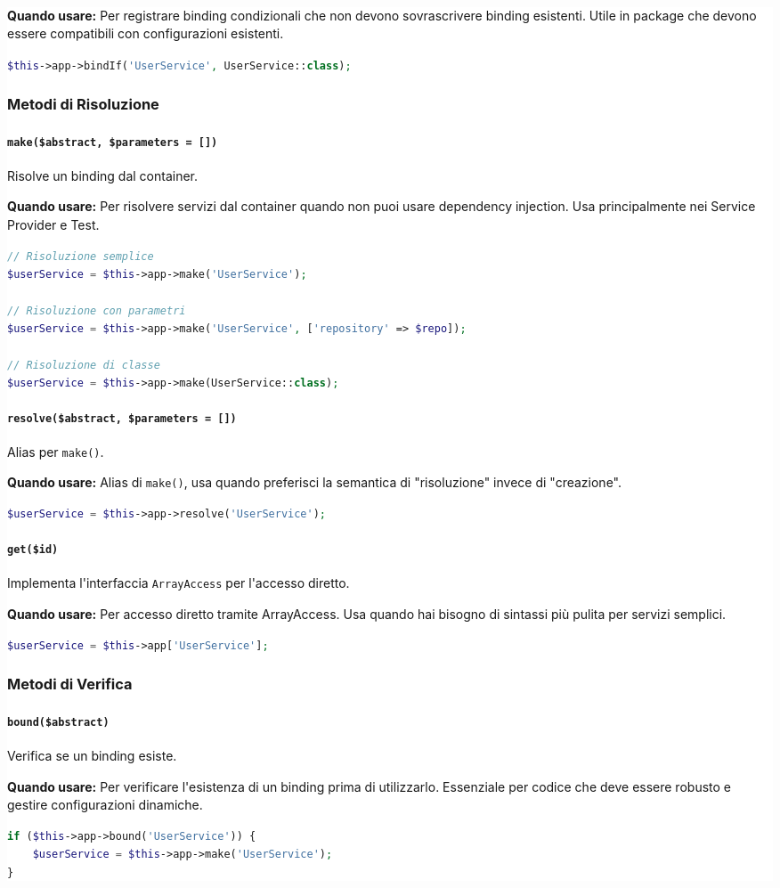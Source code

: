 **Quando usare:** Per registrare binding condizionali che non devono sovrascrivere binding esistenti. Utile in package che devono essere compatibili con configurazioni esistenti.

```php
$this->app->bindIf('UserService', UserService::class);
```

### Metodi di Risoluzione

#### `make($abstract, $parameters = [])`
Risolve un binding dal container.

**Quando usare:** Per risolvere servizi dal container quando non puoi usare dependency injection. Usa principalmente nei Service Provider e Test.

```php
// Risoluzione semplice
$userService = $this->app->make('UserService');

// Risoluzione con parametri
$userService = $this->app->make('UserService', ['repository' => $repo]);

// Risoluzione di classe
$userService = $this->app->make(UserService::class);
```

#### `resolve($abstract, $parameters = [])`
Alias per `make()`.

**Quando usare:** Alias di `make()`, usa quando preferisci la semantica di "risoluzione" invece di "creazione".

```php
$userService = $this->app->resolve('UserService');
```

#### `get($id)`
Implementa l'interfaccia `ArrayAccess` per l'accesso diretto.

**Quando usare:** Per accesso diretto tramite ArrayAccess. Usa quando hai bisogno di sintassi più pulita per servizi semplici.

```php
$userService = $this->app['UserService'];
```

### Metodi di Verifica

#### `bound($abstract)`
Verifica se un binding esiste.

**Quando usare:** Per verificare l'esistenza di un binding prima di utilizzarlo. Essenziale per codice che deve essere robusto e gestire configurazioni dinamiche.

```php
if ($this->app->bound('UserService')) {
    $userService = $this->app->make('UserService');
}
```
